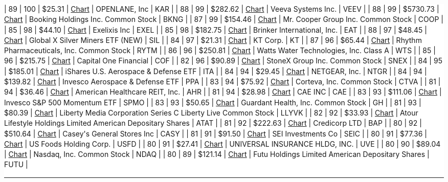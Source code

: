 | 89 | 100 | $25.31 | [Chart](https://www.tradingview.com/chart/?symbol=KAR) | OPENLANE, Inc | KAR |
| 88 | 99 | $282.62 | [Chart](https://www.tradingview.com/chart/?symbol=VEEV) | Veeva Systems Inc. | VEEV |
| 88 | 99 | $5730.73 | [Chart](https://www.tradingview.com/chart/?symbol=BKNG) | Booking Holdings Inc. Common Stock | BKNG |
| 87 | 99 | $154.46 | [Chart](https://www.tradingview.com/chart/?symbol=COOP) | Mr. Cooper Group Inc. Common Stock | COOP |
| 85 | 98 | $44.10 | [Chart](https://www.tradingview.com/chart/?symbol=EXEL) | Exelixis Inc | EXEL |
| 85 | 98 | $182.75 | [Chart](https://www.tradingview.com/chart/?symbol=EAT) | Brinker International, Inc. | EAT |
| 88 | 97 | $48.45 | [Chart](https://www.tradingview.com/chart/?symbol=SIL) | Global X Silver Miners ETF (NEW) | SIL |
| 84 | 97 | $21.31 | [Chart](https://www.tradingview.com/chart/?symbol=KT) | KT Corp. | KT |
| 87 | 96 | $65.44 | [Chart](https://www.tradingview.com/chart/?symbol=RYTM) | Rhythm Pharmaceuticals, Inc. Common Stock | RYTM |
| 86 | 96 | $250.81 | [Chart](https://www.tradingview.com/chart/?symbol=WTS) | Watts Water Technologies, Inc. Class A | WTS |
| 85 | 96 | $215.75 | [Chart](https://www.tradingview.com/chart/?symbol=COF) | Capital One Financial | COF |
| 82 | 96 | $90.89 | [Chart](https://www.tradingview.com/chart/?symbol=SNEX) | StoneX Group Inc. Common Stock | SNEX |
| 84 | 95 | $185.01 | [Chart](https://www.tradingview.com/chart/?symbol=ITA) | iShares U.S. Aerospace & Defense ETF | ITA |
| 84 | 94 | $29.45 | [Chart](https://www.tradingview.com/chart/?symbol=NTGR) | NETGEAR, Inc. | NTGR |
| 84 | 94 | $139.82 | [Chart](https://www.tradingview.com/chart/?symbol=PPA) | Invesco Aerospace & Defense ETF | PPA |
| 83 | 94 | $75.92 | [Chart](https://www.tradingview.com/chart/?symbol=CTVA) | Corteva, Inc. Common Stock | CTVA |
| 81 | 94 | $36.46 | [Chart](https://www.tradingview.com/chart/?symbol=AHR) | American Healthcare REIT, Inc. | AHR |
| 81 | 94 | $28.98 | [Chart](https://www.tradingview.com/chart/?symbol=CAE) | CAE INC | CAE |
| 83 | 93 | $111.06 | [Chart](https://www.tradingview.com/chart/?symbol=SPMO) | Invesco S&P 500 Momentum ETF | SPMO |
| 83 | 93 | $50.65 | [Chart](https://www.tradingview.com/chart/?symbol=GH) | Guardant Health, Inc. Common Stock | GH |
| 81 | 93 | $80.39 | [Chart](https://www.tradingview.com/chart/?symbol=LLYVK) | Liberty Media Corporation Series C Liberty Live Common Stock | LLYVK |
| 82 | 92 | $33.93 | [Chart](https://www.tradingview.com/chart/?symbol=ATAT) | Atour Lifestyle Holdings Limited American Depositary Shares | ATAT |
| 81 | 92 | $222.63 | [Chart](https://www.tradingview.com/chart/?symbol=BAP) | Credicorp LTD | BAP |
| 80 | 92 | $510.64 | [Chart](https://www.tradingview.com/chart/?symbol=CASY) | Casey's General Stores Inc | CASY |
| 81 | 91 | $91.50 | [Chart](https://www.tradingview.com/chart/?symbol=SEIC) | SEI Investments Co | SEIC |
| 80 | 91 | $77.36 | [Chart](https://www.tradingview.com/chart/?symbol=USFD) | US Foods Holding Corp. | USFD |
| 80 | 91 | $27.41 | [Chart](https://www.tradingview.com/chart/?symbol=UVE) | UNIVERSAL INSURANCE HLDG, INC. | UVE |
| 80 | 90 | $89.04 | [Chart](https://www.tradingview.com/chart/?symbol=NDAQ) | Nasdaq, Inc. Common Stock | NDAQ |
| 80 | 89 | $121.14 | [Chart](https://www.tradingview.com/chart/?symbol=FUTU) | Futu Holdings Limited American Depositary Shares | FUTU |

---
